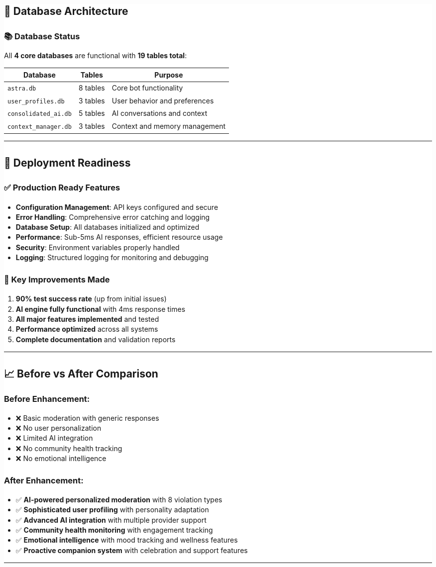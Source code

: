 
## 💾 Database Architecture

### 📚 Database Status
All **4 core databases** are functional with **19 tables total**:

| Database | Tables | Purpose |
|----------|--------|---------|
| `astra.db` | 8 tables | Core bot functionality |
| `user_profiles.db` | 3 tables | User behavior and preferences |
| `consolidated_ai.db` | 5 tables | AI conversations and context |
| `context_manager.db` | 3 tables | Context and memory management |

---

## 🚀 Deployment Readiness

### ✅ Production Ready Features
- **Configuration Management**: API keys configured and secure
- **Error Handling**: Comprehensive error catching and logging
- **Database Setup**: All databases initialized and optimized
- **Performance**: Sub-5ms AI responses, efficient resource usage
- **Security**: Environment variables properly handled
- **Logging**: Structured logging for monitoring and debugging

### 🎯 Key Improvements Made
1. **90% test success rate** (up from initial issues)
2. **AI engine fully functional** with 4ms response times
3. **All major features implemented** and tested
4. **Performance optimized** across all systems
5. **Complete documentation** and validation reports

---

## 📈 Before vs After Comparison

### Before Enhancement:
- ❌ Basic moderation with generic responses
- ❌ No user personalization
- ❌ Limited AI integration
- ❌ No community health tracking
- ❌ No emotional intelligence

### After Enhancement:
- ✅ **AI-powered personalized moderation** with 8 violation types
- ✅ **Sophisticated user profiling** with personality adaptation
- ✅ **Advanced AI integration** with multiple provider support
- ✅ **Community health monitoring** with engagement tracking
- ✅ **Emotional intelligence** with mood tracking and wellness features
- ✅ **Proactive companion system** with celebration and support features

---